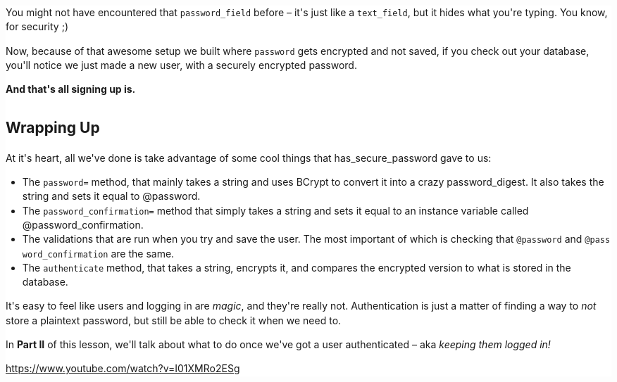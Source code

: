 You might not have encountered that ``password_field`` before – it's just like a ``text_field``, but it hides what you're typing. You know, for security ;)

Now, because of that awesome setup we built where ``password`` gets encrypted and not saved, if you check out your database, you'll notice we just made a new user, with a securely encrypted password.

**And that's all signing up is.**

## Wrapping Up
At it's heart, all we've done is take advantage of some cool things that has_secure_password gave to us:
* The ```password=``` method, that mainly takes a string and uses BCrypt to convert it into a crazy password_digest. It also takes the string and sets it equal to @password.
* The ```password_confirmation=``` method that simply takes a string and sets it equal to an instance variable called @password_confirmation.
* The validations that are run when you try and save the user. The most important of which is checking that ```@password``` and ```@password_confirmation``` are the same.
* The ```authenticate``` method, that takes a string, encrypts it, and compares the encrypted version to what is stored in the database. 


It's easy to feel like users and logging in are _magic_, and they're really not. Authentication is just a matter of finding a way to _not_ store a plaintext password, but still be able to check it when we need to.

In **Part II** of this lesson, we'll talk about what to do once we've got a user authenticated – aka _keeping them logged in!_


https://www.youtube.com/watch?v=I01XMRo2ESg